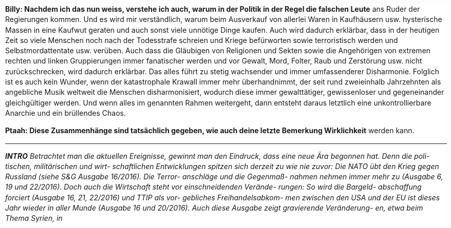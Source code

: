 **Billy:       Nachdem ich das nun weiss, verstehe ich auch, warum in der Politik in der Regel die falschen Leute**
ans Ruder der Regierungen kommen. Und es wird mir verständlich, warum beim Ausverkauf von allerlei Waren
in Kaufhäusern usw. hysterische Massen in eine Kaufwut geraten und auch sonst viele unnötige Dinge kaufen.
Auch wird dadurch erklärbar, dass in der heutigen Zeit so viele Menschen noch nach der Todesstrafe schreien
und Kriege befürworten sowie terroristisch werden und Selbstmordattentate usw. verüben. Auch dass die
Gläubigen von Religionen und Sekten sowie die Angehörigen von extremen rechten und linken Gruppierungen
immer fanatischer werden und vor Gewalt, Mord, Folter, Raub und Zerstörung usw. nicht zurückschrecken,
wird dadurch erklärbar. Das alles führt zu stetig wachsender und immer umfassenderer Disharmonie. Folglich
ist es auch kein Wunder, wenn der katastrophale Krawall immer mehr überhandnimmt, der seit rund zweieinhalb Jahrzehnten als angebliche Musik weltweit die Menschen disharmonisiert, wodurch diese immer gewalttätiger, gewissenloser und gegeneinander gleichgültiger werden. Und wenn alles im genannten Rahmen weitergeht, dann entsteht daraus letztlich eine unkontrollierbare Anarchie und ein brüllendes Chaos.

**Ptaah:      Diese Zusammenhänge sind tatsächlich gegeben, wie auch deine letzte Bemerkung Wirklichkeit**
werden kann.


-----

**_INTRO_**
_Betrachtet man die aktuellen_
_Ereignisse, gewinnt man den_
_Eindruck, dass eine neue Ära_
_begonnen hat. Denn die poli-_
_tischen, militärischen und wirt-_
_schaftlichen Entwicklungen_
_spitzen sich derzeit zu wie nie_
_zuvor: Die NATO übt den Krieg_
_gegen Russland (siehe S&G_
_Ausgabe 16/2016). Die Terror-_
_anschläge und die Gegenmaß-_
_nahmen nehmen immer mehr zu_
_(Ausgabe 6, 19 und 22/2016)._
_Doch auch die Wirtschaft steht_
_vor einschneidenden Verände-_
_rungen: So wird die Bargeld-_
_abschaffung forciert (Ausgabe 16,_
_21, 22/2016) und TTIP als vor-_
_gebliches Freihandelsabkom-_
_men zwischen den USA und_
_der EU ist dieses Jahr wieder_
_in aller Munde (Ausgabe 16 und_
_20/2016). Auch diese Ausgabe_
_zeigt gravierende Veränderung-_
_en, etwa beim Thema Syrien, in_
